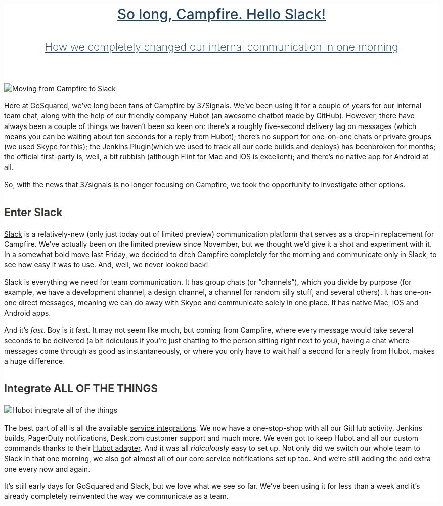 <header style="color: #000000;">
<h1 class="entry-title" style="font-weight: 500; font-style: inherit;"><a style="font-weight: inherit; font-style: inherit; color: #1f4561;" title="So long, Campfire. Hello Slack!" href="https://engineering.gosquared.com/switching-from-campfire-to-slack" rel="bookmark">So long, Campfire. Hello Slack!</a></h1>
<h2 class="the_subtitle" style="font-weight: 200; font-style: inherit;"><a style="font-weight: inherit; font-style: inherit; color: #1f4561;" href="https://engineering.gosquared.com/switching-from-campfire-to-slack">How we completely changed our internal communication in one morning</a></h2>
</header><section class="entry-content">
<p style="font-weight: inherit; font-style: inherit;"><a style="font-weight: inherit; font-style: inherit;" title="Check out Slack now!" href="https://slack.com/r/024ge12x-0253s6ep" target="_blank"><img style="font-weight: inherit; font-style: inherit;" src="https://static.gosquared.com/images/liquidicity/14_02_13_slack_01.png" alt="Moving from Campfire to Slack" /></a></p>
<p style="font-weight: inherit; font-style: inherit;">Here at GoSquared, we’ve long been fans of <a style="font-weight: inherit; font-style: inherit;" href="https://campfirenow.com/">Campfire</a> by 37Signals. We’ve been using it for a couple of years for our internal team chat, along with the help of our friendly company <a style="font-weight: inherit; font-style: inherit;" href="http://hubot.github.com/">Hubot</a> (an awesome chatbot made by GitHub). However, there have always been a couple of things we haven’t been so keen on: there’s a roughly five-second delivery lag on messages (which means you can be waiting about ten seconds for a reply from Hubot); there’s no support for one-on-one chats or private groups (we used Skype for this); the <a style="font-weight: inherit; font-style: inherit;" href="https://wiki.jenkins-ci.org/display/JENKINS/Campfire+Plugin">Jenkins Plugin</a>(which we used to track all our code builds and deploys) has been<a style="font-weight: inherit; font-style: inherit;" href="https://issues.jenkins-ci.org/browse/JENKINS-19590">broken</a> for months; the official first-party is, well, a bit rubbish (although <a style="font-weight: inherit; font-style: inherit;" href="http://giantcomet.com/flint/mac/">Flint</a> for Mac and iOS is excellent); and there’s no native app for Android at all.</p>
<p style="font-weight: inherit; font-style: inherit;">So, with the <a style="font-weight: inherit; font-style: inherit;" href="http://37signals.com/">news</a> that 37signals is no longer focusing on Campfire, we took the opportunity to investigate other options.</p>

<h2 style="font-style: inherit; color: #333332;">Enter Slack</h2>
<p style="font-weight: inherit; font-style: inherit;"><a style="font-weight: inherit; font-style: inherit;" title="Learn more about Slack" href="https://slack.com/r/024ge12x-0253s6ep" target="_blank">Slack</a> is a relatively-new (only just today out of limited preview) communication platform that serves as a drop-in replacement for Campfire. We’ve actually been on the limited preview since November, but we thought we’d give it a shot and experiment with it. In a somewhat bold move last Friday, we decided to ditch Campfire completely for the morning and communicate only in Slack, to see how easy it was to use. And, well, we never looked back!</p>
<p style="font-weight: inherit; font-style: inherit;">Slack is everything we need for team communication. It has group chats (or “channels”), which you divide by purpose (for example, we have a development channel, a design channel, a channel for random silly stuff, and several others). It has one-on-one direct messages, meaning we can do away with Skype and communicate solely in one place. It has native Mac, iOS and Android apps.</p>
<p style="font-weight: inherit; font-style: inherit;">And it’s <em style="font-weight: inherit;">fast</em>. Boy is it fast. It may not seem like much, but coming from Campfire, where every message would take several seconds to be delivered (a bit ridiculous if you’re just chatting to the person sitting right next to you), having a chat where messages come through as good as instantaneously, or where you only have to wait half a second for a reply from Hubot, makes a huge difference.</p>

<h2 style="font-style: inherit; color: #333332;">Integrate ALL OF THE THINGS</h2>
<p style="font-weight: inherit; font-style: inherit;"><img style="font-weight: inherit; font-style: inherit;" src="https://static.gosquared.com/images/liquidicity/14_02_13_slack_hubot_01.jpeg" alt="Hubot integrate all of the things" /></p>
<p style="font-weight: inherit; font-style: inherit;">The best part of all is all the available <a style="font-weight: inherit; font-style: inherit;" href="https://slack.com/integrations">service integrations</a>. We now have a one-stop-shop with all our GitHub activity, Jenkins builds, PagerDuty notifications, Desk.com customer support and much more. We even got to keep Hubot and all our custom commands thanks to their <a style="font-weight: inherit; font-style: inherit;" href="https://github.com/tinyspeck/hubot-slack">Hubot adapter</a>. And it was all <em style="font-weight: inherit;">ridiculously</em> easy to set up. Not only did we switch our whole team to Slack in that one morning, we also got almost all of our core service notifications set up too. And we’re still adding the odd extra one every now and again.</p>
<p style="font-weight: inherit; font-style: inherit;">It’s still early days for GoSquared and Slack, but we love what we see so far. We’ve been using it for less than a week and it’s already completely reinvented the way we communicate as a team.</p>